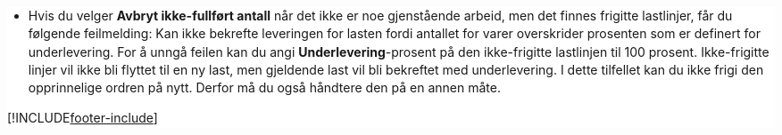 - Hvis du velger **Avbryt ikke-fullført antall** når det ikke er noe gjenstående arbeid, men det finnes frigitte lastlinjer, får du følgende feilmelding: Kan ikke bekrefte leveringen for lasten fordi antallet for varer overskrider prosenten som er definert for underlevering. For å unngå feilen kan du angi **Underlevering**-prosent på den ikke-frigitte lastlinjen til 100 prosent. Ikke-frigitte linjer vil ikke bli flyttet til en ny last, men gjeldende last vil bli bekreftet med underlevering. I dette tilfellet kan du ikke frigi den opprinnelige ordren på nytt. Derfor må du også håndtere den på en annen måte.


[!INCLUDE[footer-include](../../includes/footer-banner.md)]